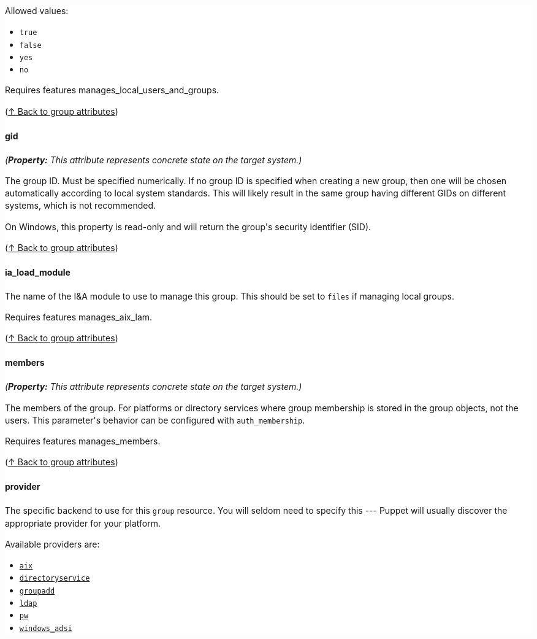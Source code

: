 Allowed values:

* `true`
* `false`
* `yes`
* `no`

Requires features manages_local_users_and_groups.

([↑ Back to group attributes](#group-attributes))

<h4 id="group-attribute-gid">gid</h4>

_(**Property:** This attribute represents concrete state on the target system.)_

The group ID.  Must be specified numerically.  If no group ID is
specified when creating a new group, then one will be chosen
automatically according to local system standards. This will likely
result in the same group having different GIDs on different systems,
which is not recommended.

On Windows, this property is read-only and will return the group's security
identifier (SID).

([↑ Back to group attributes](#group-attributes))

<h4 id="group-attribute-ia_load_module">ia_load_module</h4>

The name of the I&A module to use to manage this group.
This should be set to `files` if managing local groups.

Requires features manages_aix_lam.

([↑ Back to group attributes](#group-attributes))

<h4 id="group-attribute-members">members</h4>

_(**Property:** This attribute represents concrete state on the target system.)_

The members of the group. For platforms or directory services where group
membership is stored in the group objects, not the users. This parameter's
behavior can be configured with `auth_membership`.

Requires features manages_members.

([↑ Back to group attributes](#group-attributes))

<h4 id="group-attribute-provider">provider</h4>

The specific backend to use for this `group` resource. You will seldom need to specify this --- Puppet will usually discover the appropriate provider for your platform.

Available providers are:

* [`aix`](#group-provider-aix)
* [`directoryservice`](#group-provider-directoryservice)
* [`groupadd`](#group-provider-groupadd)
* [`ldap`](#group-provider-ldap)
* [`pw`](#group-provider-pw)
* [`windows_adsi`](#group-provider-windows_adsi)
